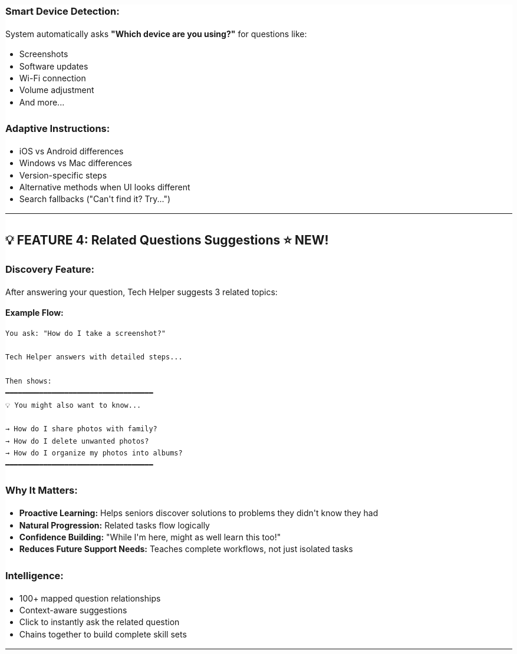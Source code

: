 ### Smart Device Detection:
System automatically asks **"Which device are you using?"** for questions like:
- Screenshots
- Software updates
- Wi-Fi connection
- Volume adjustment
- And more...

### Adaptive Instructions:
- iOS vs Android differences
- Windows vs Mac differences
- Version-specific steps
- Alternative methods when UI looks different
- Search fallbacks ("Can't find it? Try...")

---

## 💡 **FEATURE 4: Related Questions Suggestions** ⭐ NEW!

### Discovery Feature:
After answering your question, Tech Helper suggests 3 related topics:

**Example Flow:**
```
You ask: "How do I take a screenshot?"

Tech Helper answers with detailed steps...

Then shows:
━━━━━━━━━━━━━━━━━━━━━━━━━━━━━━━━━━━
💡 You might also want to know...

→ How do I share photos with family?
→ How do I delete unwanted photos?
→ How do I organize my photos into albums?
━━━━━━━━━━━━━━━━━━━━━━━━━━━━━━━━━━━
```

### Why It Matters:
- **Proactive Learning:** Helps seniors discover solutions to problems they didn't know they had
- **Natural Progression:** Related tasks flow logically
- **Confidence Building:** "While I'm here, might as well learn this too!"
- **Reduces Future Support Needs:** Teaches complete workflows, not just isolated tasks

### Intelligence:
- 100+ mapped question relationships
- Context-aware suggestions
- Click to instantly ask the related question
- Chains together to build complete skill sets

---